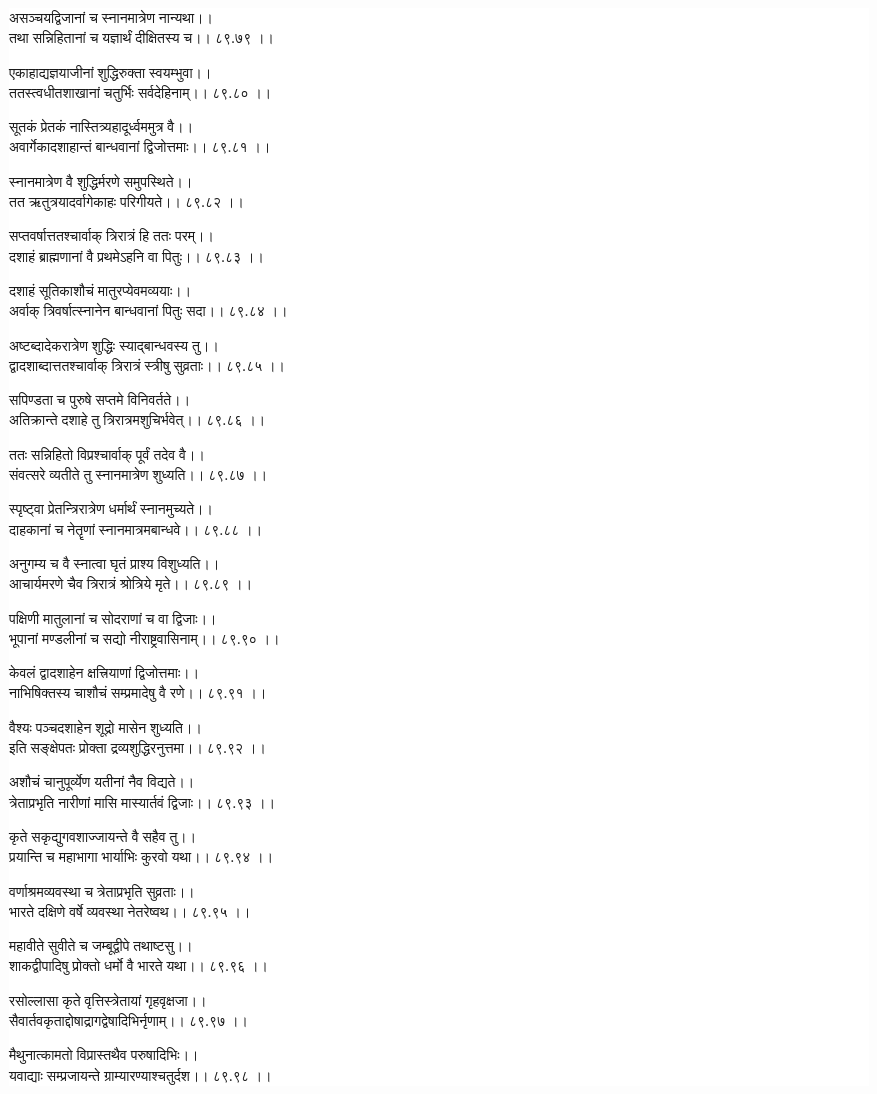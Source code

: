 असञ्चयद्विजानां च स्नानमात्रेण नान्यथा।।  
तथा सन्निहितानां च यज्ञार्थं दीक्षितस्य च।। ८९.७९ ।।  
  
एकाहाद्यज्ञयाजीनां शुद्धिरुक्ता स्वयम्भुवा।।  
ततस्त्वधीतशाखानां चतुर्भिः सर्वदेहिनाम्।। ८९.८० ।।  
  
सूतकं प्रेतकं नास्तित्र्यहादूर्ध्वममुत्र वै।।  
अवार्गेकादशाहान्तं बान्धवानां द्विजोत्तमाः।। ८९.८१ ।।  
  
स्नानमात्रेण वै शुद्धिर्मरणे समुपस्थिते।।  
तत ऋतुत्रयादर्वागेकाहः परिगीयते।। ८९.८२ ।।  
  
सप्तवर्षात्ततश्चार्वाक् त्रिरात्रं हि ततः परम्।।  
दशाहं ब्राह्मणानां वै प्रथमेऽहनि वा पितुः।। ८९.८३ ।।  
  
दशाहं सूतिकाशौचं मातुरप्येवमव्ययाः।।  
अर्वाक् त्रिवर्षात्स्नानेन बान्धवानां पितुः सदा।। ८९.८४ ।।  
  
अष्टब्दादेकरात्रेण शुद्धिः स्याद्बान्धवस्य तु।।  
द्वादशाब्दात्ततश्चार्वाक् त्रिरात्रं स्त्रीषु सुव्रताः।। ८९.८५ ।।  
  
सपिण्डता च पुरुषे सप्तमे विनिवर्तते।।  
अतिक्रान्ते दशाहे तु त्रिरात्रमशुचिर्भवेत्।। ८९.८६ ।।  
  
ततः सन्निहितो विप्रश्चार्वाक् पूर्वं तदेव वै।।  
संवत्सरे व्यतीते तु स्नानमात्रेण शुध्यति।। ८९.८७ ।।  
  
स्पृष्ट्वा प्रेतन्त्रिरात्रेण धर्मार्थं स्नानमुच्यते।।  
दाहकानां च नेतॄणां स्नानमात्रमबान्धवे।। ८९.८८ ।।  
  
अनुगम्य च वै स्नात्वा घृतं प्राश्य विशुध्यति।।  
आचार्यमरणे चैव त्रिरात्रं श्रोत्रिये मृते।। ८९.८९ ।।  
  
पक्षिणी मातुलानां च सोदराणां च वा द्विजाः।।  
भूपानां मण्डलीनां च सद्यो नीराष्ट्रवासिनाम्।। ८९.९० ।।  
  
केवलं द्वादशाहेन क्षत्त्रियाणां द्विजोत्तमाः।।  
नाभिषिक्तस्य चाशौचं सम्प्रमादेषु वै रणे।। ८९.९१ ।।  
  
वैश्यः पञ्चदशाहेन शूद्रो मासेन शुध्यति।।  
इति सङ्क्षेपतः प्रोक्ता द्रव्यशुद्धिरनुत्तमा।। ८९.९२ ।।  
  
अशौचं चानुपूर्व्येण यतीनां नैव विद्यते।।  
त्रेताप्रभृति नारीणां मासि मास्यार्तवं द्विजाः।। ८९.९३ ।।  
  
कृते सकृद्युगवशाज्जायन्ते वै सहैव तु।।  
प्रयान्ति च महाभागा भार्याभिः कुरवो यथा।। ८९.९४ ।।  
  
वर्णाश्रमव्यवस्था च त्रेताप्रभृति सुव्रताः।।  
भारते दक्षिणे वर्षे व्यवस्था नेतरेष्वथ।। ८९.९५ ।।  
  
महावीते सुवीते च जम्बूद्वीपे तथाष्टसु।।  
शाकद्वीपादिषु प्रोक्तो धर्मो वै भारते यथा।। ८९.९६ ।।  
  
रसोल्लासा कृते वृत्तिस्त्रेतायां गृहवृक्षजा।।  
सैवार्तवकृताद्दोषाद्रागद्वेषादिभिर्नृणाम्।। ८९.९७ ।।  
  
मैथुनात्कामतो विप्रास्तथैव परुषादिभिः।।  
यवाद्याः सम्प्रजायन्ते ग्राम्यारण्याश्चतुर्दश।। ८९.९८ ।।  
  